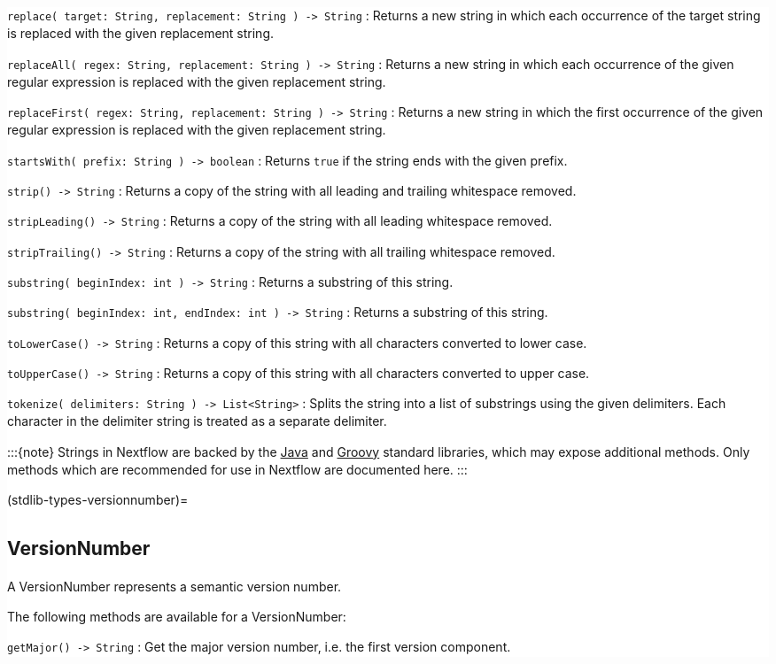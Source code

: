 `replace( target: String, replacement: String ) -> String`
: Returns a new string in which each occurrence of the target string is replaced with the given replacement string.

`replaceAll( regex: String, replacement: String ) -> String`
: Returns a new string in which each occurrence of the given regular expression is replaced with the given replacement string.

`replaceFirst( regex: String, replacement: String ) -> String`
: Returns a new string in which the first occurrence of the given regular expression is replaced with the given replacement string.

`startsWith( prefix: String ) -> boolean`
: Returns `true` if the string ends with the given prefix.

`strip() -> String`
: Returns a copy of the string with all leading and trailing whitespace removed.

`stripLeading() -> String`
: Returns a copy of the string with all leading whitespace removed.

`stripTrailing() -> String`
: Returns a copy of the string with all trailing whitespace removed.

`substring​( beginIndex: int ) -> String`
: Returns a substring of this string.

`substring​( beginIndex: int, endIndex: int ) -> String`
: Returns a substring of this string.

`toLowerCase() -> String`
: Returns a copy of this string with all characters converted to lower case.

`toUpperCase() -> String`
: Returns a copy of this string with all characters converted to upper case.

`tokenize( delimiters: String ) -> List<String>`
: Splits the string into a list of substrings using the given delimiters. Each character in the delimiter string is treated as a separate delimiter.

:::{note}
Strings in Nextflow are backed by the [Java](https://docs.oracle.com/en/java/javase/11/docs/api/java.base/java/lang/String.html) and [Groovy](https://docs.groovy-lang.org/latest/html/groovy-jdk/java/lang/String.html) standard libraries, which may expose additional methods. Only methods which are recommended for use in Nextflow are documented here.
:::

(stdlib-types-versionnumber)=

## VersionNumber

A VersionNumber represents a semantic version number.

The following methods are available for a VersionNumber:

`getMajor() -> String`
: Get the major version number, i.e. the first version component.
